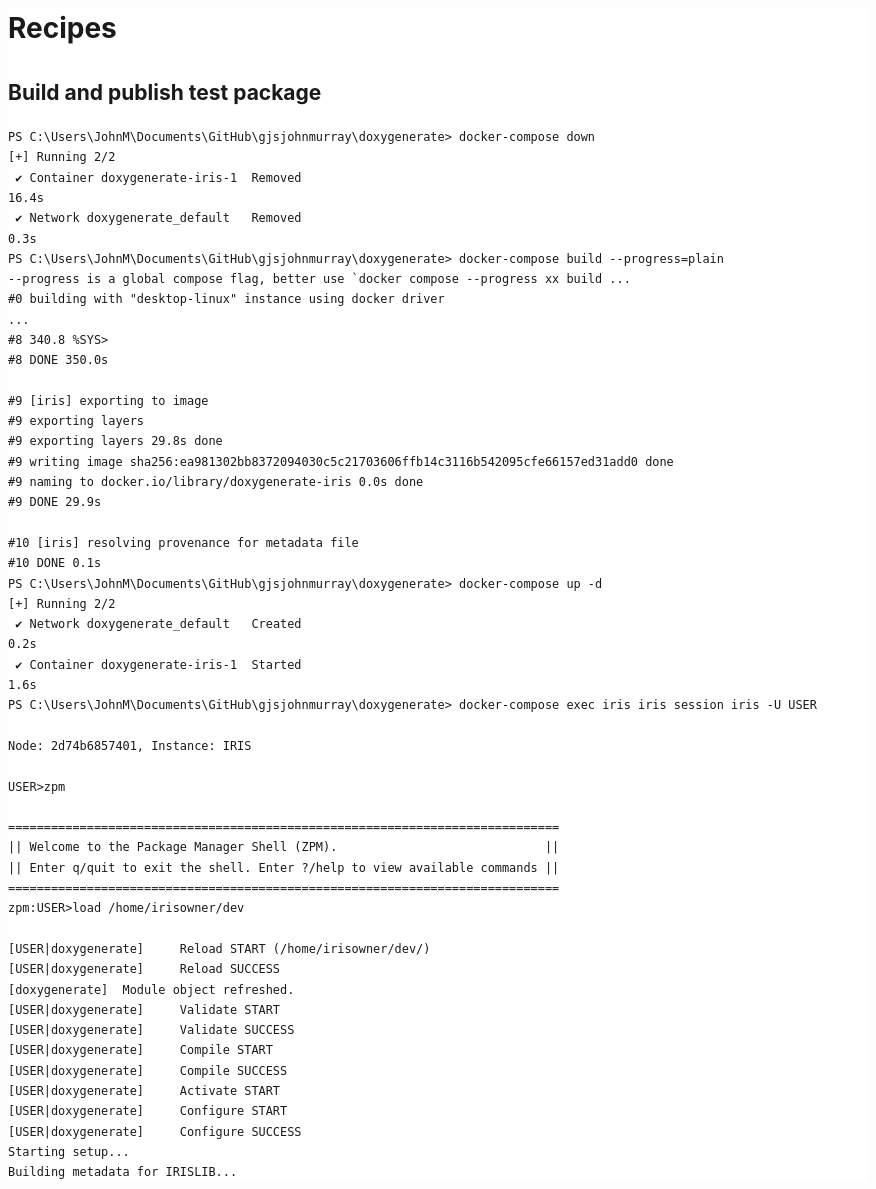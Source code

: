 # Recipes
## Build and publish test package
```
PS C:\Users\JohnM\Documents\GitHub\gjsjohnmurray\doxygenerate> docker-compose down   
[+] Running 2/2
 ✔ Container doxygenerate-iris-1  Removed                                                                                                                                                                    16.4s 
 ✔ Network doxygenerate_default   Removed                                                                                                                                                                     0.3s 
PS C:\Users\JohnM\Documents\GitHub\gjsjohnmurray\doxygenerate> docker-compose build --progress=plain
--progress is a global compose flag, better use `docker compose --progress xx build ...
#0 building with "desktop-linux" instance using docker driver
...
#8 340.8 %SYS>
#8 DONE 350.0s

#9 [iris] exporting to image
#9 exporting layers
#9 exporting layers 29.8s done
#9 writing image sha256:ea981302bb8372094030c5c21703606ffb14c3116b542095cfe66157ed31add0 done
#9 naming to docker.io/library/doxygenerate-iris 0.0s done
#9 DONE 29.9s

#10 [iris] resolving provenance for metadata file
#10 DONE 0.1s
PS C:\Users\JohnM\Documents\GitHub\gjsjohnmurray\doxygenerate> docker-compose up -d
[+] Running 2/2
 ✔ Network doxygenerate_default   Created                                                                                                                                                                     0.2s 
 ✔ Container doxygenerate-iris-1  Started                                                                                                                                                                     1.6s 
PS C:\Users\JohnM\Documents\GitHub\gjsjohnmurray\doxygenerate> docker-compose exec iris iris session iris -U USER   

Node: 2d74b6857401, Instance: IRIS

USER>zpm

=============================================================================
|| Welcome to the Package Manager Shell (ZPM).                             ||
|| Enter q/quit to exit the shell. Enter ?/help to view available commands ||
=============================================================================
zpm:USER>load /home/irisowner/dev

[USER|doxygenerate]     Reload START (/home/irisowner/dev/)
[USER|doxygenerate]     Reload SUCCESS
[doxygenerate]  Module object refreshed.
[USER|doxygenerate]     Validate START
[USER|doxygenerate]     Validate SUCCESS
[USER|doxygenerate]     Compile START
[USER|doxygenerate]     Compile SUCCESS
[USER|doxygenerate]     Activate START
[USER|doxygenerate]     Configure START
[USER|doxygenerate]     Configure SUCCESS
Starting setup...
Building metadata for IRISLIB...
```